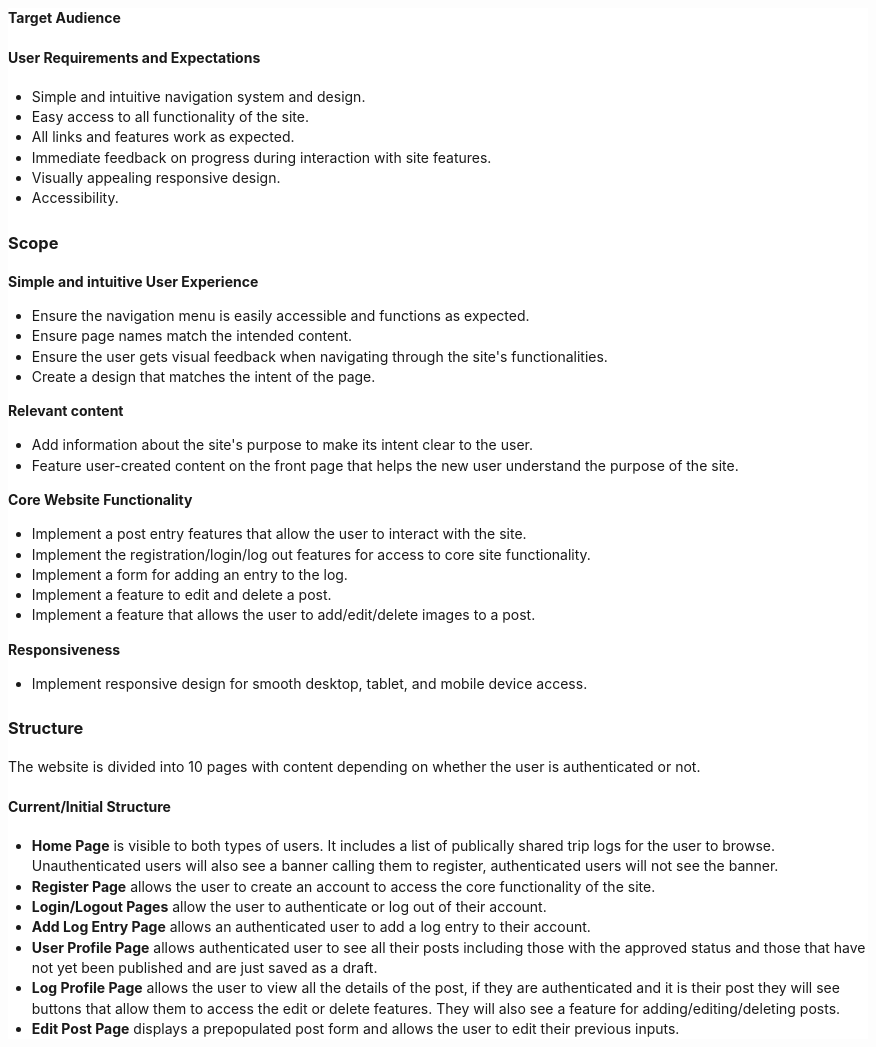 #### Target Audience



#### User Requirements and Expectations

- Simple and intuitive navigation system and design.
- Easy access to all functionality of the site.
- All links and features work as expected.
- Immediate feedback on progress during interaction with site features.
- Visually appealing responsive design.
- Accessibility.

### Scope

**Simple and intuitive User Experience**

- Ensure the navigation menu is easily accessible and functions as expected.
- Ensure page names match the intended content.
- Ensure the user gets visual feedback when navigating through the site's functionalities.
- Create a design that matches the intent of the page.

**Relevant content**

- Add information about the site's purpose to make its intent clear to the user.
- Feature user-created content on the front page that helps the new user understand the purpose of the site.

**Core Website Functionality**

- Implement a post entry features that allow the user to interact with the site.
- Implement the registration/login/log out features for access to core site functionality.
- Implement a form for adding an entry to the log.
- Implement a feature to edit and delete a post.
- Implement a feature that allows the user to add/edit/delete images to a post.

**Responsiveness**

- Implement responsive design for smooth desktop, tablet, and mobile device access.

### Structure

The website is divided into 10 pages with content depending on whether the user is authenticated or not.

#### Current/Initial Structure

- **Home Page** is visible to both types of users. It includes a list of publically shared trip logs for the user to browse. Unauthenticated users will also see a banner calling them to register, authenticated users will not see the banner.
- **Register Page** allows the user to create an account to access the core functionality of the site.
- **Login/Logout Pages** allow the user to authenticate or log out of their account.
- **Add Log Entry Page** allows an authenticated user to add a log entry to their account.
- **User Profile Page** allows authenticated user to see all their posts including those with the approved status and those that have not yet been published and are just saved as a draft.
- **Log Profile Page** allows the user to view all the details of the post, if they are authenticated and it is their post they will see buttons that allow them to access the edit or delete features. They will also see a feature for adding/editing/deleting posts.
- **Edit Post Page** displays a prepopulated post form and allows the user to edit their previous inputs.
